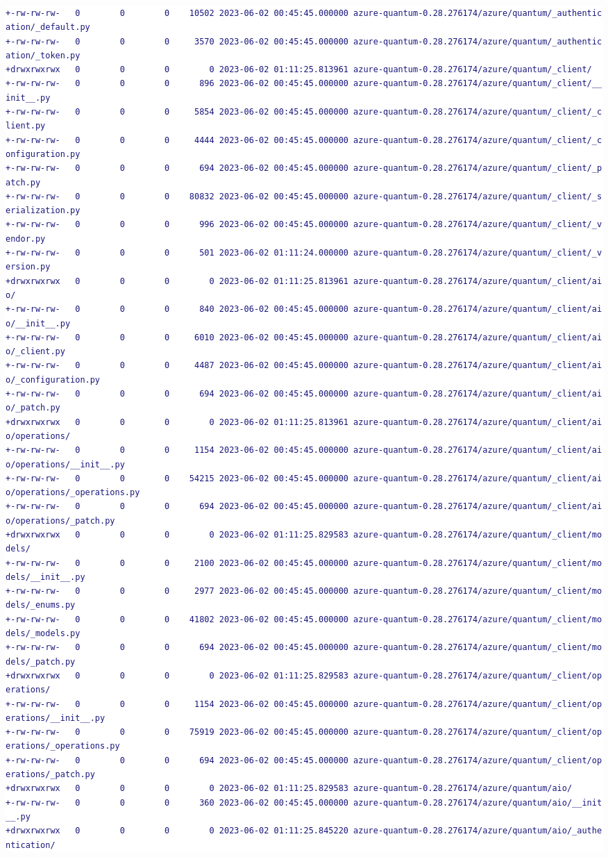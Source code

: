 ```diff
+-rw-rw-rw-   0        0        0    10502 2023-06-02 00:45:45.000000 azure-quantum-0.28.276174/azure/quantum/_authentication/_default.py
+-rw-rw-rw-   0        0        0     3570 2023-06-02 00:45:45.000000 azure-quantum-0.28.276174/azure/quantum/_authentication/_token.py
+drwxrwxrwx   0        0        0        0 2023-06-02 01:11:25.813961 azure-quantum-0.28.276174/azure/quantum/_client/
+-rw-rw-rw-   0        0        0      896 2023-06-02 00:45:45.000000 azure-quantum-0.28.276174/azure/quantum/_client/__init__.py
+-rw-rw-rw-   0        0        0     5854 2023-06-02 00:45:45.000000 azure-quantum-0.28.276174/azure/quantum/_client/_client.py
+-rw-rw-rw-   0        0        0     4444 2023-06-02 00:45:45.000000 azure-quantum-0.28.276174/azure/quantum/_client/_configuration.py
+-rw-rw-rw-   0        0        0      694 2023-06-02 00:45:45.000000 azure-quantum-0.28.276174/azure/quantum/_client/_patch.py
+-rw-rw-rw-   0        0        0    80832 2023-06-02 00:45:45.000000 azure-quantum-0.28.276174/azure/quantum/_client/_serialization.py
+-rw-rw-rw-   0        0        0      996 2023-06-02 00:45:45.000000 azure-quantum-0.28.276174/azure/quantum/_client/_vendor.py
+-rw-rw-rw-   0        0        0      501 2023-06-02 01:11:24.000000 azure-quantum-0.28.276174/azure/quantum/_client/_version.py
+drwxrwxrwx   0        0        0        0 2023-06-02 01:11:25.813961 azure-quantum-0.28.276174/azure/quantum/_client/aio/
+-rw-rw-rw-   0        0        0      840 2023-06-02 00:45:45.000000 azure-quantum-0.28.276174/azure/quantum/_client/aio/__init__.py
+-rw-rw-rw-   0        0        0     6010 2023-06-02 00:45:45.000000 azure-quantum-0.28.276174/azure/quantum/_client/aio/_client.py
+-rw-rw-rw-   0        0        0     4487 2023-06-02 00:45:45.000000 azure-quantum-0.28.276174/azure/quantum/_client/aio/_configuration.py
+-rw-rw-rw-   0        0        0      694 2023-06-02 00:45:45.000000 azure-quantum-0.28.276174/azure/quantum/_client/aio/_patch.py
+drwxrwxrwx   0        0        0        0 2023-06-02 01:11:25.813961 azure-quantum-0.28.276174/azure/quantum/_client/aio/operations/
+-rw-rw-rw-   0        0        0     1154 2023-06-02 00:45:45.000000 azure-quantum-0.28.276174/azure/quantum/_client/aio/operations/__init__.py
+-rw-rw-rw-   0        0        0    54215 2023-06-02 00:45:45.000000 azure-quantum-0.28.276174/azure/quantum/_client/aio/operations/_operations.py
+-rw-rw-rw-   0        0        0      694 2023-06-02 00:45:45.000000 azure-quantum-0.28.276174/azure/quantum/_client/aio/operations/_patch.py
+drwxrwxrwx   0        0        0        0 2023-06-02 01:11:25.829583 azure-quantum-0.28.276174/azure/quantum/_client/models/
+-rw-rw-rw-   0        0        0     2100 2023-06-02 00:45:45.000000 azure-quantum-0.28.276174/azure/quantum/_client/models/__init__.py
+-rw-rw-rw-   0        0        0     2977 2023-06-02 00:45:45.000000 azure-quantum-0.28.276174/azure/quantum/_client/models/_enums.py
+-rw-rw-rw-   0        0        0    41802 2023-06-02 00:45:45.000000 azure-quantum-0.28.276174/azure/quantum/_client/models/_models.py
+-rw-rw-rw-   0        0        0      694 2023-06-02 00:45:45.000000 azure-quantum-0.28.276174/azure/quantum/_client/models/_patch.py
+drwxrwxrwx   0        0        0        0 2023-06-02 01:11:25.829583 azure-quantum-0.28.276174/azure/quantum/_client/operations/
+-rw-rw-rw-   0        0        0     1154 2023-06-02 00:45:45.000000 azure-quantum-0.28.276174/azure/quantum/_client/operations/__init__.py
+-rw-rw-rw-   0        0        0    75919 2023-06-02 00:45:45.000000 azure-quantum-0.28.276174/azure/quantum/_client/operations/_operations.py
+-rw-rw-rw-   0        0        0      694 2023-06-02 00:45:45.000000 azure-quantum-0.28.276174/azure/quantum/_client/operations/_patch.py
+drwxrwxrwx   0        0        0        0 2023-06-02 01:11:25.829583 azure-quantum-0.28.276174/azure/quantum/aio/
+-rw-rw-rw-   0        0        0      360 2023-06-02 00:45:45.000000 azure-quantum-0.28.276174/azure/quantum/aio/__init__.py
+drwxrwxrwx   0        0        0        0 2023-06-02 01:11:25.845220 azure-quantum-0.28.276174/azure/quantum/aio/_authentication/
```